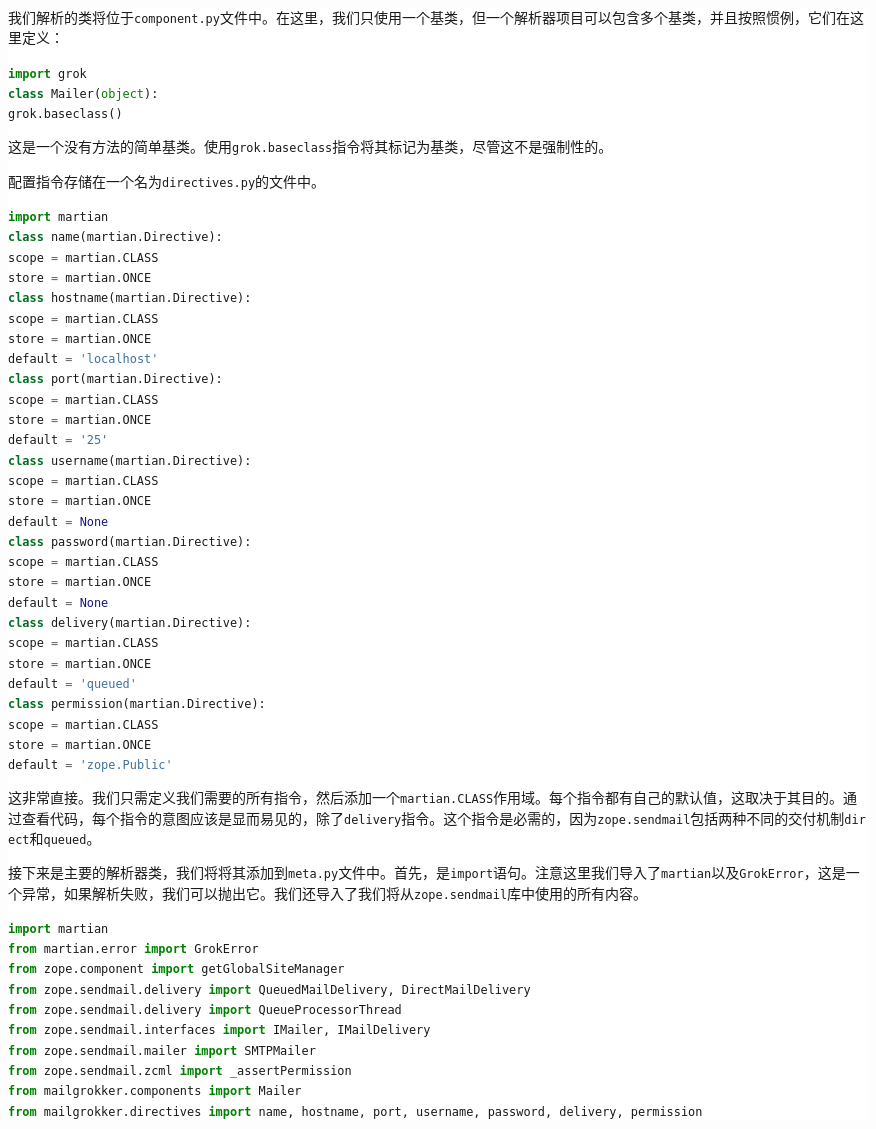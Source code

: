我们解析的类将位于`component.py`文件中。在这里，我们只使用一个基类，但一个解析器项目可以包含多个基类，并且按照惯例，它们在这里定义：

```py
import grok
class Mailer(object):
grok.baseclass()

```

这是一个没有方法的简单基类。使用`grok.baseclass`指令将其标记为基类，尽管这不是强制性的。

配置指令存储在一个名为`directives.py`的文件中。

```py
import martian
class name(martian.Directive):
scope = martian.CLASS
store = martian.ONCE
class hostname(martian.Directive):
scope = martian.CLASS
store = martian.ONCE
default = 'localhost'
class port(martian.Directive):
scope = martian.CLASS
store = martian.ONCE
default = '25'
class username(martian.Directive):
scope = martian.CLASS
store = martian.ONCE
default = None
class password(martian.Directive):
scope = martian.CLASS
store = martian.ONCE
default = None
class delivery(martian.Directive):
scope = martian.CLASS
store = martian.ONCE
default = 'queued'
class permission(martian.Directive):
scope = martian.CLASS
store = martian.ONCE
default = 'zope.Public'

```

这非常直接。我们只需定义我们需要的所有指令，然后添加一个`martian.CLASS`作用域。每个指令都有自己的默认值，这取决于其目的。通过查看代码，每个指令的意图应该是显而易见的，除了`delivery`指令。这个指令是必需的，因为`zope.sendmail`包括两种不同的交付机制`direct`和`queued`。

接下来是主要的解析器类，我们将将其添加到`meta.py`文件中。首先，是`import`语句。注意这里我们导入了`martian`以及`GrokError`，这是一个异常，如果解析失败，我们可以抛出它。我们还导入了我们将从`zope.sendmail`库中使用的所有内容。

```py
import martian
from martian.error import GrokError
from zope.component import getGlobalSiteManager
from zope.sendmail.delivery import QueuedMailDelivery, DirectMailDelivery
from zope.sendmail.delivery import QueueProcessorThread
from zope.sendmail.interfaces import IMailer, IMailDelivery
from zope.sendmail.mailer import SMTPMailer
from zope.sendmail.zcml import _assertPermission
from mailgrokker.components import Mailer
from mailgrokker.directives import name, hostname, port, username, password, delivery, permission

```
